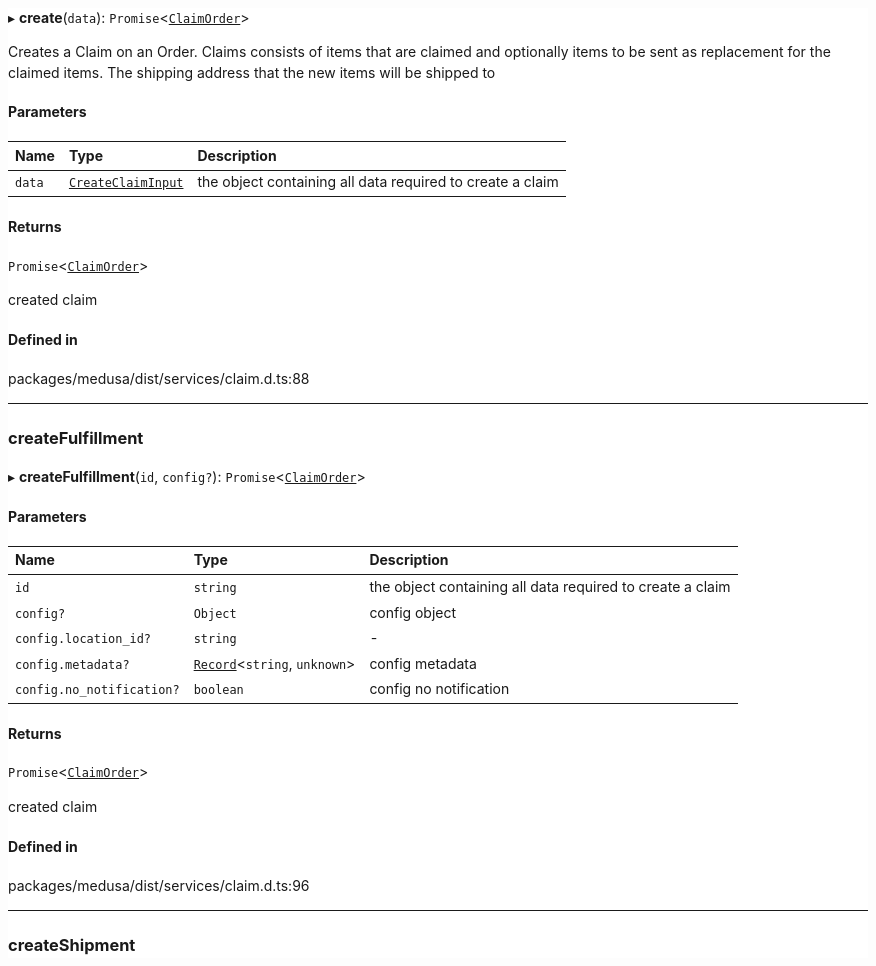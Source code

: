▸ **create**(`data`): `Promise`<[`ClaimOrder`](internal-3.ClaimOrder.md)\>

Creates a Claim on an Order. Claims consists of items that are claimed and
optionally items to be sent as replacement for the claimed items. The
shipping address that the new items will be shipped to

#### Parameters

| Name | Type | Description |
| :------ | :------ | :------ |
| `data` | [`CreateClaimInput`](../modules/internal-8.md#createclaiminput) | the object containing all data required to create a claim |

#### Returns

`Promise`<[`ClaimOrder`](internal-3.ClaimOrder.md)\>

created claim

#### Defined in

packages/medusa/dist/services/claim.d.ts:88

___

### createFulfillment

▸ **createFulfillment**(`id`, `config?`): `Promise`<[`ClaimOrder`](internal-3.ClaimOrder.md)\>

#### Parameters

| Name | Type | Description |
| :------ | :------ | :------ |
| `id` | `string` | the object containing all data required to create a claim |
| `config?` | `Object` | config object |
| `config.location_id?` | `string` | - |
| `config.metadata?` | [`Record`](../modules/internal.md#record)<`string`, `unknown`\> | config metadata |
| `config.no_notification?` | `boolean` | config no notification |

#### Returns

`Promise`<[`ClaimOrder`](internal-3.ClaimOrder.md)\>

created claim

#### Defined in

packages/medusa/dist/services/claim.d.ts:96

___

### createShipment
